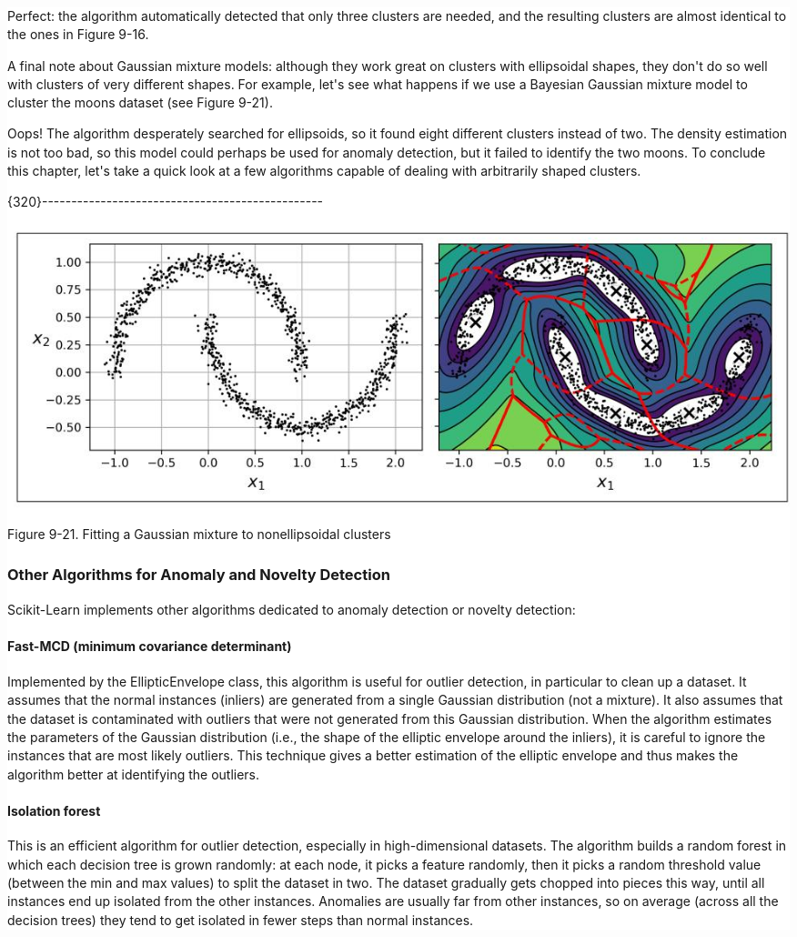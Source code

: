 Perfect: the algorithm automatically detected that only three clusters are needed, and the resulting clusters are almost identical to the ones in Figure 9-16.

A final note about Gaussian mixture models: although they work great on clusters with ellipsoidal shapes, they don't do so well with clusters of very different shapes. For example, let's see what happens if we use a Bayesian Gaussian mixture model to cluster the moons dataset (see Figure 9-21).

Oops! The algorithm desperately searched for ellipsoids, so it found eight different clusters instead of two. The density estimation is not too bad, so this model could perhaps be used for anomaly detection, but it failed to identify the two moons. To conclude this chapter, let's take a quick look at a few algorithms capable of dealing with arbitrarily shaped clusters.

{320}------------------------------------------------

![](img/_page_320_Figure_0.jpeg)

Figure 9-21. Fitting a Gaussian mixture to nonellipsoidal clusters

### **Other Algorithms for Anomaly and Novelty Detection**

Scikit-Learn implements other algorithms dedicated to anomaly detection or novelty detection:

#### Fast-MCD (minimum covariance determinant)

Implemented by the EllipticEnvelope class, this algorithm is useful for outlier detection, in particular to clean up a dataset. It assumes that the normal instances (inliers) are generated from a single Gaussian distribution (not a mixture). It also assumes that the dataset is contaminated with outliers that were not generated from this Gaussian distribution. When the algorithm estimates the parameters of the Gaussian distribution (i.e., the shape of the elliptic envelope around the inliers), it is careful to ignore the instances that are most likely outliers. This technique gives a better estimation of the elliptic envelope and thus makes the algorithm better at identifying the outliers.

#### Isolation forest

This is an efficient algorithm for outlier detection, especially in high-dimensional datasets. The algorithm builds a random forest in which each decision tree is grown randomly: at each node, it picks a feature randomly, then it picks a random threshold value (between the min and max values) to split the dataset in two. The dataset gradually gets chopped into pieces this way, until all instances end up isolated from the other instances. Anomalies are usually far from other instances, so on average (across all the decision trees) they tend to get isolated in fewer steps than normal instances.
